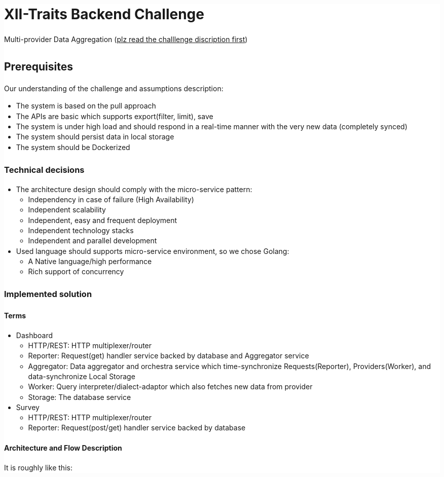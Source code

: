  # XII-Traits Backend Challenge
 Multi-provider Data Aggregation ([plz read the challlenge discription first](https://github.com/rehehe/xii/blob/master/challenge.md))
 
 ## Prerequisites
 
 Our understanding of the challenge and assumptions description:
 - The system is based on the pull approach
 - The APIs are basic which supports export(filter, limit), save
 - The system is under high load and should respond in a real-time manner with the very new data (completely synced)
 - The system should persist data in local storage
 - The system should be Dockerized
 
 ### Technical decisions
 - The architecture design should comply with the micro-service pattern:
   - Independency in case of failure (High Availability)
   - Independent scalability
   - Independent, easy and frequent deployment
   - Independent technology stacks
   - Independent and parallel development
 - Used language should supports micro-service environment, so we chose Golang:
   - A Native language/high performance
   - Rich support of concurrency
   
 ### Implemented solution
 #### Terms
 - Dashboard
   - HTTP/REST: HTTP multiplexer/router
   - Reporter: Request(get) handler service backed by database and Aggregator service
   - Aggregator: Data aggregator and orchestra service which time-synchronize Requests(Reporter), Providers(Worker), and data-synchronize Local Storage
   - Worker: Query interpreter/dialect-adaptor which also fetches new data from provider
   - Storage: The database service
 - Survey
   - HTTP/REST: HTTP multiplexer/router
   - Reporter: Request(post/get) handler service backed by database
   
 #### Architecture and Flow Description
 It is roughly like this:
 